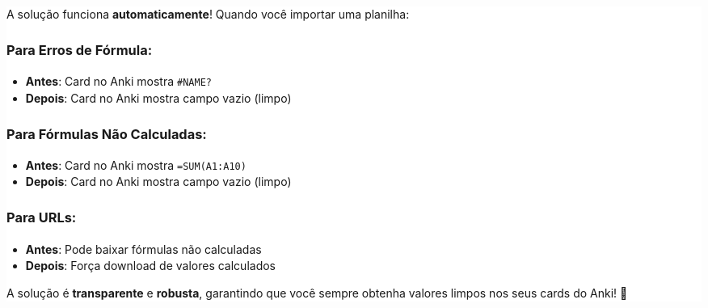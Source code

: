 A solução funciona **automaticamente**! Quando você importar uma planilha:

### Para Erros de Fórmula:
- **Antes**: Card no Anki mostra `#NAME?`
- **Depois**: Card no Anki mostra campo vazio (limpo)

### Para Fórmulas Não Calculadas:
- **Antes**: Card no Anki mostra `=SUM(A1:A10)`
- **Depois**: Card no Anki mostra campo vazio (limpo)

### Para URLs:
- **Antes**: Pode baixar fórmulas não calculadas
- **Depois**: Força download de valores calculados

A solução é **transparente** e **robusta**, garantindo que você sempre obtenha valores limpos nos seus cards do Anki! 🎉
